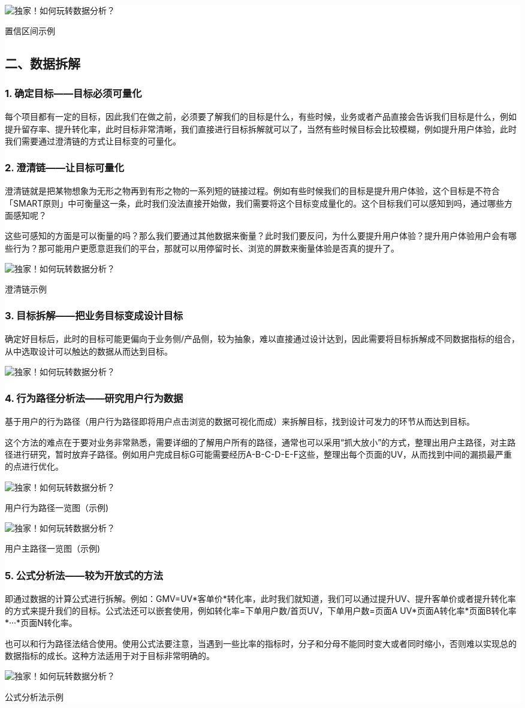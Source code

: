 ![独家！如何玩转数据分析？](https://image.yunyingpai.com/wp/2022/01/QAfe55Wa929JQRle03nw.png)

置信区间示例

## 二、数据拆解

### 1\. 确定目标——目标必须可量化

每个项目都有一定的目标，因此我们在做之前，必须要了解我们的目标是什么，有些时候，业务或者产品直接会告诉我们目标是什么，例如提升留存率、提升转化率，此时目标非常清晰，我们直接进行目标拆解就可以了，当然有些时候目标会比较模糊，例如提升用户体验，此时我们需要通过澄清链的方式让目标变的可量化。

### 2\. 澄清链——让目标可量化

澄清链就是把某物想象为无形之物再到有形之物的一系列短的链接过程。例如有些时候我们的目标是提升用户体验，这个目标是不符合「SMART原则」中可衡量这一条，此时我们没法直接开始做，我们需要将这个目标变成量化的。这个目标我们可以感知到吗，通过哪些方面感知呢？

这些可感知的方面是可以衡量的吗？那么我们要通过其他数据来衡量？此时我们要反问，为什么要提升用户体验？提升用户体验用户会有哪些行为？那可能用户更愿意逛我们的平台，那就可以用停留时长、浏览的屏数来衡量体验是否真的提升了。

![独家！如何玩转数据分析？](https://image.yunyingpai.com/wp/2022/01/qvETcpuOgvAswSb2fe7y.png)

澄清链示例

### 3\. 目标拆解——把业务目标变成设计目标

确定好目标后，此时的目标可能更偏向于业务侧/产品侧，较为抽象，难以直接通过设计达到，因此需要将目标拆解成不同数据指标的组合，从中选取设计可以触达的数据从而达到目标。

![独家！如何玩转数据分析？](https://image.yunyingpai.com/wp/2022/01/f1r3jPtdlbOD3V6EgKz9.png)

### 4\. 行为路径分析法——研究用户行为数据

基于用户的行为路径（用户行为路径即将用户点击浏览的数据可视化而成）来拆解目标，找到设计可发力的环节从而达到目标。

这个方法的难点在于要对业务非常熟悉，需要详细的了解用户所有的路径，通常也可以采用“抓大放小”的方式，整理出用户主路径，对主路径进行研究，暂时放弃子路径。例如用户完成目标G可能需要经历A-B-C-D-E-F这些，整理出每个页面的UV，从而找到中间的漏损最严重的点进行优化。

![独家！如何玩转数据分析？](https://image.yunyingpai.com/wp/2022/01/Z6RtEX2jggsa7lQneW7r.png)

用户行为路径一览图（示例)

![独家！如何玩转数据分析？](https://image.yunyingpai.com/wp/2022/01/NIBHqC7gYsD6QOy9KUXl.png)

用户主路径一览图（示例)

### 5\. 公式分析法——较为开放式的方法

即通过数据的计算公式进行拆解。例如：GMV=UV\*客单价\*转化率，此时我们就知道，我们可以通过提升UV、提升客单价或者提升转化率的方式来提升我们的目标。公式法还可以嵌套使用，例如转化率=下单用户数/首页UV，下单用户数=页面A UV\*页面A转化率\*页面B转化率\*···\*页面N转化率。

也可以和行为路径法结合使用。使用公式法要注意，当遇到一些比率的指标时，分子和分母不能同时变大或者同时缩小，否则难以实现总的数据指标的成长。这种方法适用于对于目标非常明确的。

![独家！如何玩转数据分析？](https://image.yunyingpai.com/wp/2022/01/Wmef3FmAK2vObXFI6kN9.png)

公式分析法示例
